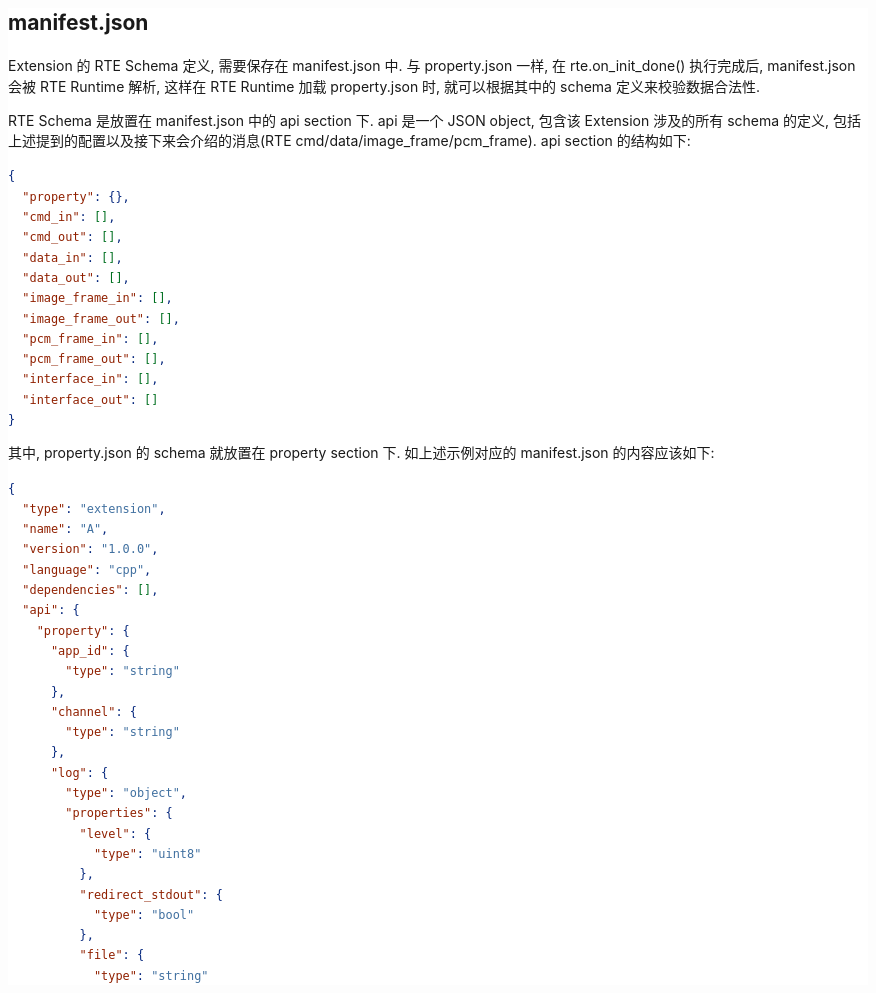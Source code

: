 </div>

## manifest.json

Extension 的 <span class="title-ref">RTE Schema</span> 定义, 需要保存在
<span class="title-ref">manifest.json</span> 中. 与
<span class="title-ref">property.json</span> 一样, 在
<span class="title-ref">rte.on_init_done()</span> 执行完成后,
<span class="title-ref">manifest.json</span> 会被 RTE Runtime 解析,
这样在 RTE Runtime 加载 property.json 时, 就可以根据其中的 schema
定义来校验数据合法性.

<span class="title-ref">RTE Schema</span> 是放置在
<span class="title-ref">manifest.json</span> 中的
<span class="title-ref">api</span> section 下.
<span class="title-ref">api</span> 是一个 JSON object, 包含该 Extension
涉及的所有 schema 的定义, 包括上述提到的配置以及接下来会介绍的消息(RTE
cmd/data/image_frame/pcm_frame). <span class="title-ref">api</span>
section 的结构如下:

``` json
{
  "property": {},
  "cmd_in": [],
  "cmd_out": [],
  "data_in": [],
  "data_out": [],
  "image_frame_in": [],
  "image_frame_out": [],
  "pcm_frame_in": [],
  "pcm_frame_out": [],
  "interface_in": [],
  "interface_out": []
}
```

其中, <span class="title-ref">property.json</span> 的 schema 就放置在
<span class="title-ref">property</span> section 下. 如上述示例对应的
manifest.json 的内容应该如下:

``` json
{
  "type": "extension",
  "name": "A",
  "version": "1.0.0",
  "language": "cpp",
  "dependencies": [],
  "api": {
    "property": {
      "app_id": {
        "type": "string"
      },
      "channel": {
        "type": "string"
      },
      "log": {
        "type": "object",
        "properties": {
          "level": {
            "type": "uint8"
          },
          "redirect_stdout": {
            "type": "bool"
          },
          "file": {
            "type": "string"
```